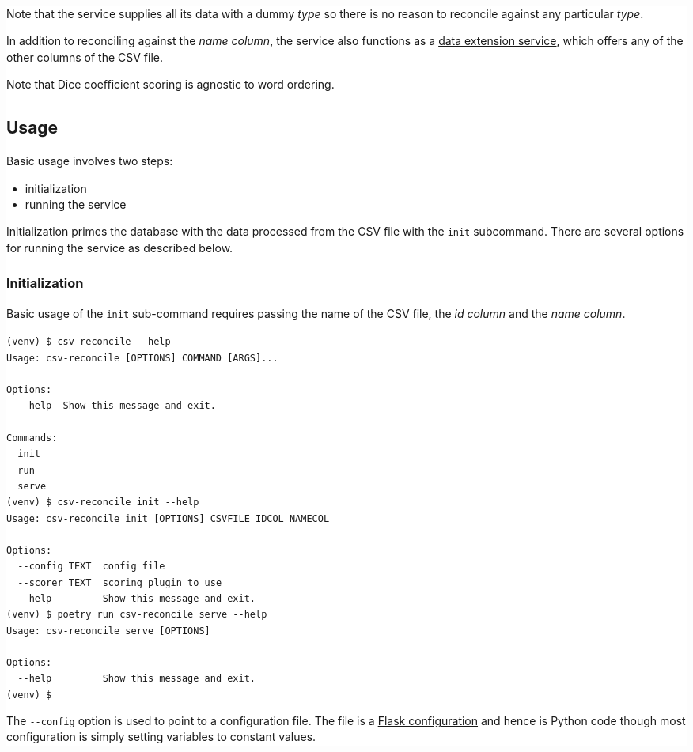 Note that the service supplies all its data with a dummy *type* so there
is no reason to reconcile against any particular *type*.

In addition to reconciling against the *name column*, the service also
functions as a [data extension
service](https://reconciliation-api.github.io/specs/latest/#data-extension-service),
which offers any of the other columns of the CSV file.

Note that Dice coefficient scoring is agnostic to word ordering.

## Usage

Basic usage involves two steps:

-   initialization
-   running the service

Initialization primes the database with the data processed from the CSV
file with the `init` subcommand. There are several options for running
the service as described below.

### Initialization

Basic usage of the `init` sub-command requires passing the name of the
CSV file, the *id column* and the *name column*.

    (venv) $ csv-reconcile --help
    Usage: csv-reconcile [OPTIONS] COMMAND [ARGS]...

    Options:
      --help  Show this message and exit.

    Commands:
      init
      run
      serve
    (venv) $ csv-reconcile init --help
    Usage: csv-reconcile init [OPTIONS] CSVFILE IDCOL NAMECOL

    Options:
      --config TEXT  config file
      --scorer TEXT  scoring plugin to use
      --help         Show this message and exit.
    (venv) $ poetry run csv-reconcile serve --help
    Usage: csv-reconcile serve [OPTIONS]

    Options:
      --help         Show this message and exit.
    (venv) $

The `--config` option is used to point to a configuration file. The file
is a [Flask
configuration](https://flask.palletsprojects.com/en/1.1.x/config/) and
hence is Python code though most configuration is simply setting
variables to constant values.
